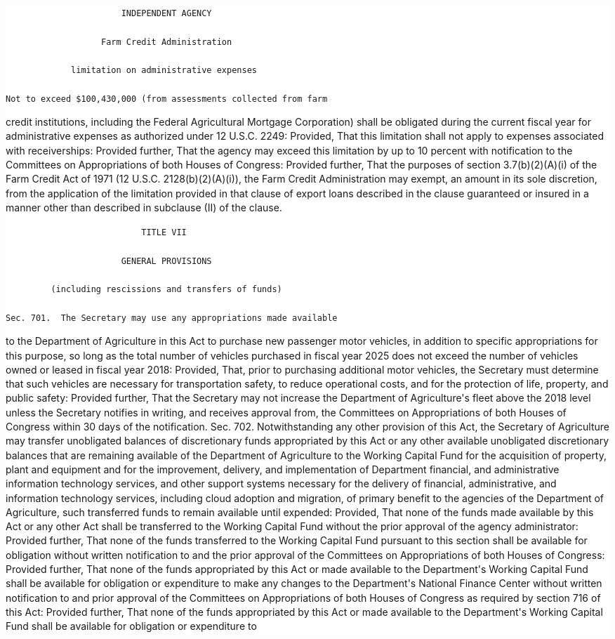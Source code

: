                            INDEPENDENT AGENCY

                       Farm Credit Administration

                 limitation on administrative expenses

    Not to exceed $100,430,000 (from assessments collected from farm 
credit institutions, including the Federal Agricultural Mortgage 
Corporation) shall be obligated during the current fiscal year for 
administrative expenses as authorized under 12 U.S.C. 2249:  Provided, 
That this limitation shall not apply to expenses associated with 
receiverships:  Provided further, That the agency may exceed this 
limitation by up to 10 percent with notification to the Committees on 
Appropriations of both Houses of Congress:  Provided further, That the 
purposes of section 3.7(b)(2)(A)(i) of the Farm Credit Act of 1971 (12 
U.S.C. 2128(b)(2)(A)(i)), the Farm Credit Administration may exempt, an 
amount in its sole discretion, from the application of the limitation 
provided in that clause of export loans described in the clause 
guaranteed or insured in a manner other than described in subclause 
(II) of the clause.

                               TITLE VII

                           GENERAL PROVISIONS

             (including rescissions and transfers of funds)

    Sec. 701.  The Secretary may use any appropriations made available 
to the Department of Agriculture in this Act to purchase new passenger 
motor vehicles, in addition to specific appropriations for this 
purpose, so long as the total number of vehicles purchased in fiscal 
year 2025 does not exceed the number of vehicles owned or leased in 
fiscal year 2018:  Provided, That, prior to purchasing additional motor 
vehicles, the Secretary must determine that such vehicles are necessary 
for transportation safety, to reduce operational costs, and for the 
protection of life, property, and public safety:  Provided further, 
That the Secretary may not increase the Department of Agriculture's 
fleet above the 2018 level unless the Secretary notifies in writing, 
and receives approval from, the Committees on Appropriations of both 
Houses of Congress within 30 days of the notification.
    Sec. 702.  Notwithstanding any other provision of this Act, the 
Secretary of Agriculture may transfer unobligated balances of 
discretionary funds appropriated by this Act or any other available 
unobligated discretionary balances that are remaining available of the 
Department of Agriculture to the Working Capital Fund for the 
acquisition of property, plant and equipment and for the improvement, 
delivery, and implementation of Department financial, and 
administrative information technology services, and other support 
systems necessary for the delivery of financial, administrative, and 
information technology services, including cloud adoption and 
migration, of primary benefit to the agencies of the Department of 
Agriculture, such transferred funds to remain available until expended: 
 Provided, That none of the funds made available by this Act or any 
other Act shall be transferred to the Working Capital Fund without the 
prior approval of the agency administrator:  Provided further, That 
none of the funds transferred to the Working Capital Fund pursuant to 
this section shall be available for obligation without written 
notification to and the prior approval of the Committees on 
Appropriations of both Houses of Congress:  Provided further, That none 
of the funds appropriated by this Act or made available to the 
Department's Working Capital Fund shall be available for obligation or 
expenditure to make any changes to the Department's National Finance 
Center without written notification to and prior approval of the 
Committees on Appropriations of both Houses of Congress as required by 
section 716 of this Act:  Provided further, That none of the funds 
appropriated by this Act or made available to the Department's Working 
Capital Fund shall be available for obligation or expenditure to 